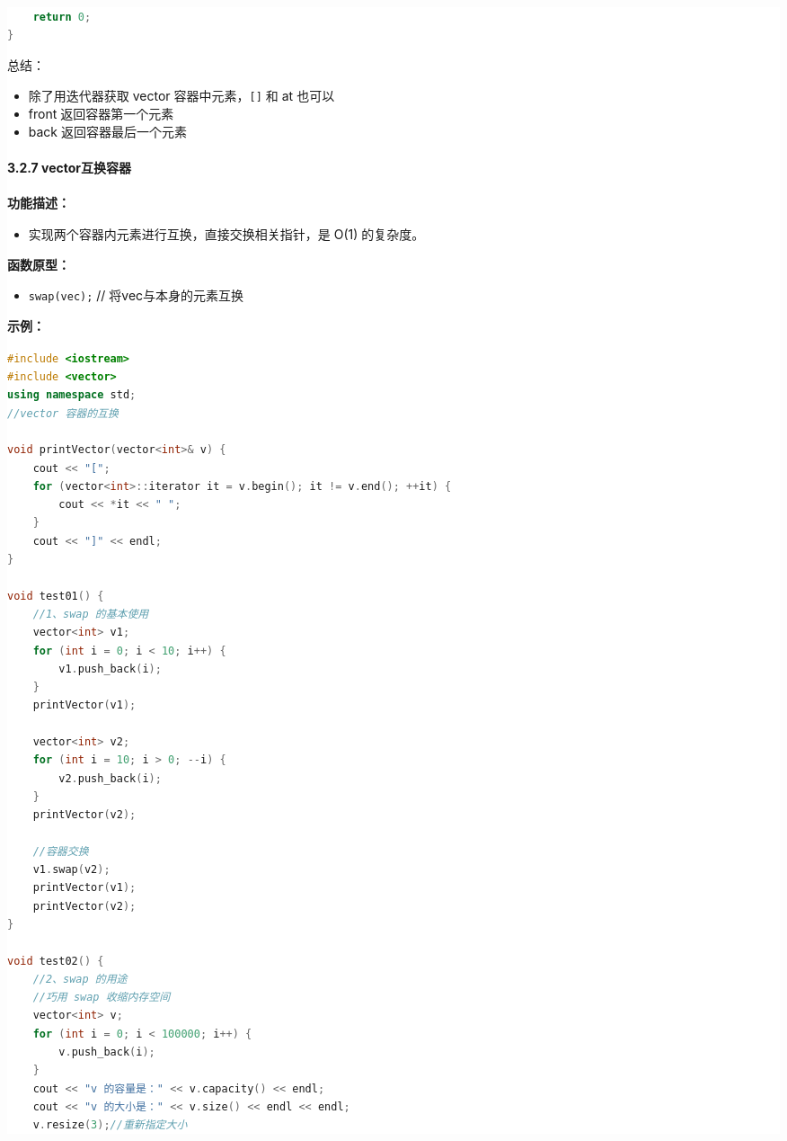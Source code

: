 ```C++
	return 0;
}
```

总结：

* 除了用迭代器获取 vector 容器中元素，`[]` 和 at 也可以
* front 返回容器第一个元素
* back 返回容器最后一个元素



#### 3.2.7 vector互换容器

**功能描述：**

* 实现两个容器内元素进行互换，直接交换相关指针，是 O(1) 的复杂度。

**函数原型：**

* `swap(vec);`  // 将vec与本身的元素互换

**示例：**

```C++
#include <iostream>  
#include <vector>  
using namespace std;  
//vector 容器的互换  
  
void printVector(vector<int>& v) {  
    cout << "[";  
    for (vector<int>::iterator it = v.begin(); it != v.end(); ++it) {  
        cout << *it << " ";  
    }  
    cout << "]" << endl;  
}  
  
void test01() {  
    //1、swap 的基本使用  
    vector<int> v1;  
    for (int i = 0; i < 10; i++) {  
        v1.push_back(i);  
    }  
    printVector(v1);  
  
    vector<int> v2;  
    for (int i = 10; i > 0; --i) {  
        v2.push_back(i);  
    }  
    printVector(v2);  
  
    //容器交换  
    v1.swap(v2);  
    printVector(v1);  
    printVector(v2);  
}  
  
void test02() {  
    //2、swap 的用途  
    //巧用 swap 收缩内存空间  
    vector<int> v;  
    for (int i = 0; i < 100000; i++) {  
        v.push_back(i);  
    }  
    cout << "v 的容量是：" << v.capacity() << endl;  
    cout << "v 的大小是：" << v.size() << endl << endl;  
    v.resize(3);//重新指定大小  
```